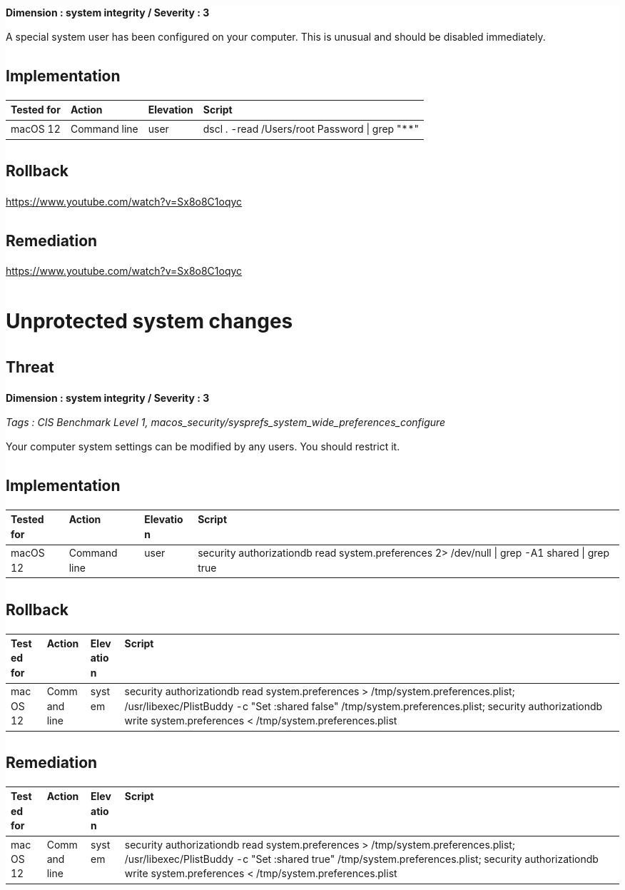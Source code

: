
**Dimension : system integrity / Severity : 3**

A special system user has been configured on your computer. This is unusual and should be disabled immediately.
## Implementation
  

|Tested for|Action|Elevation|Script|
| :--- | :--- | :--- | :--- |
|macOS 12|Command line|user|dscl . -read /Users/root Password \| grep "\*\*"|

## Rollback


https://www.youtube.com/watch?v=Sx8o8C1oqyc
## Remediation


https://www.youtube.com/watch?v=Sx8o8C1oqyc
# Unprotected system changes

## Threat


**Dimension : system integrity / Severity : 3**

*Tags : CIS Benchmark Level 1, macos_security/sysprefs_system_wide_preferences_configure*

Your computer system settings can be modified by any users. You should restrict it.
## Implementation
  

|Tested for|Action|Elevation|Script|
| :--- | :--- | :--- | :--- |
|macOS 12|Command line|user|security authorizationdb read system.preferences 2> /dev/null \| grep -A1 shared \| grep true|

## Rollback
  

|Tested for|Action|Elevation|Script|
| :--- | :--- | :--- | :--- |
|macOS 12|Command line|system|security authorizationdb read system.preferences > /tmp/system.preferences.plist; /usr/libexec/PlistBuddy -c "Set :shared false" /tmp/system.preferences.plist; security authorizationdb write system.preferences < /tmp/system.preferences.plist|

## Remediation
  

|Tested for|Action|Elevation|Script|
| :--- | :--- | :--- | :--- |
|macOS 12|Command line|system|security authorizationdb read system.preferences > /tmp/system.preferences.plist; /usr/libexec/PlistBuddy -c "Set :shared true" /tmp/system.preferences.plist; security authorizationdb write system.preferences < /tmp/system.preferences.plist|
